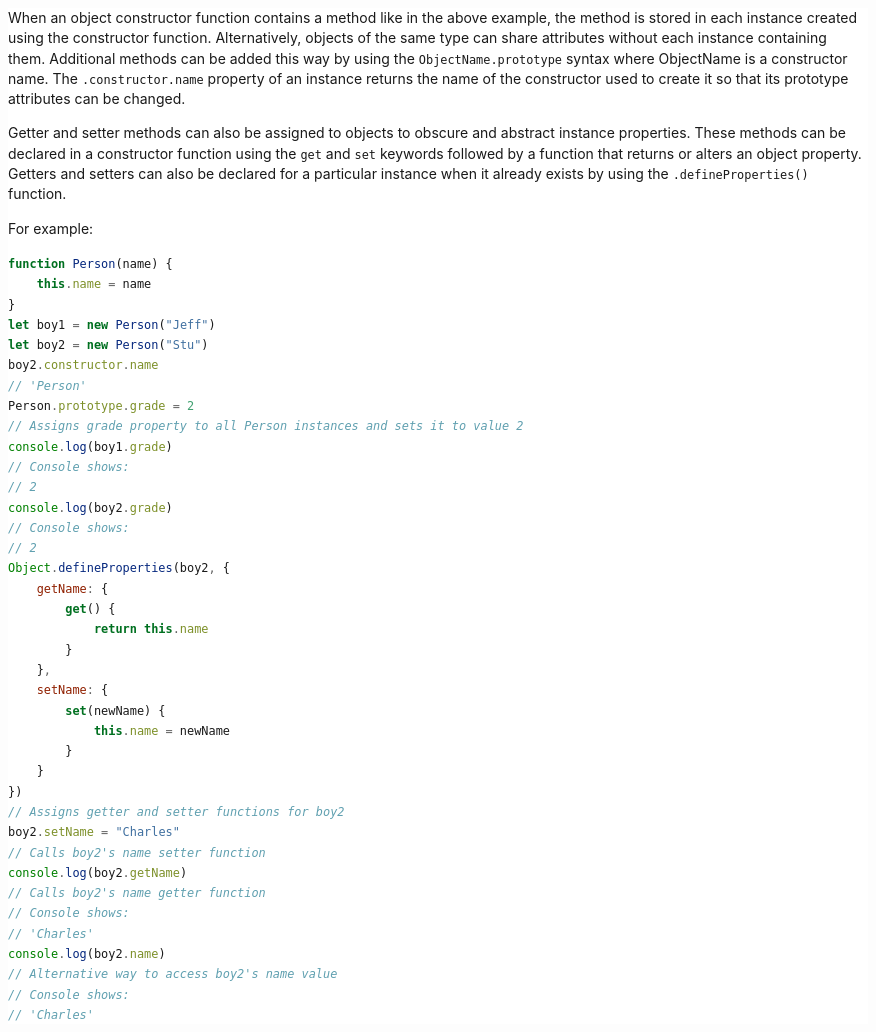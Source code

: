 
When an object constructor function contains a method like in the above example, the method is stored in each instance created using the constructor function. Alternatively, objects of the same type can share attributes without each instance containing them. Additional methods can be added this way by using the ```ObjectName.prototype``` syntax where ObjectName is a constructor name. The ```.constructor.name``` property of an instance returns the name of the constructor used to create it so that its prototype attributes can be changed.

Getter and setter methods can also be assigned to objects to obscure and abstract instance properties. These methods can be declared in a constructor function using the ```get``` and ```set``` keywords followed by a function that returns or alters an object property. Getters and setters can also be declared for a particular instance when it already exists by using the ```.defineProperties()``` function.

For example:

``` JavaScript
function Person(name) {
    this.name = name
}
let boy1 = new Person("Jeff")
let boy2 = new Person("Stu")
boy2.constructor.name
// 'Person'
Person.prototype.grade = 2
// Assigns grade property to all Person instances and sets it to value 2
console.log(boy1.grade)
// Console shows:
// 2
console.log(boy2.grade)
// Console shows:
// 2
Object.defineProperties(boy2, {
    getName: {
        get() {
            return this.name
        }
    },
    setName: {
        set(newName) {
            this.name = newName
        }
    }
})
// Assigns getter and setter functions for boy2
boy2.setName = "Charles"
// Calls boy2's name setter function
console.log(boy2.getName)
// Calls boy2's name getter function
// Console shows:
// 'Charles'
console.log(boy2.name)
// Alternative way to access boy2's name value
// Console shows:
// 'Charles'
```
